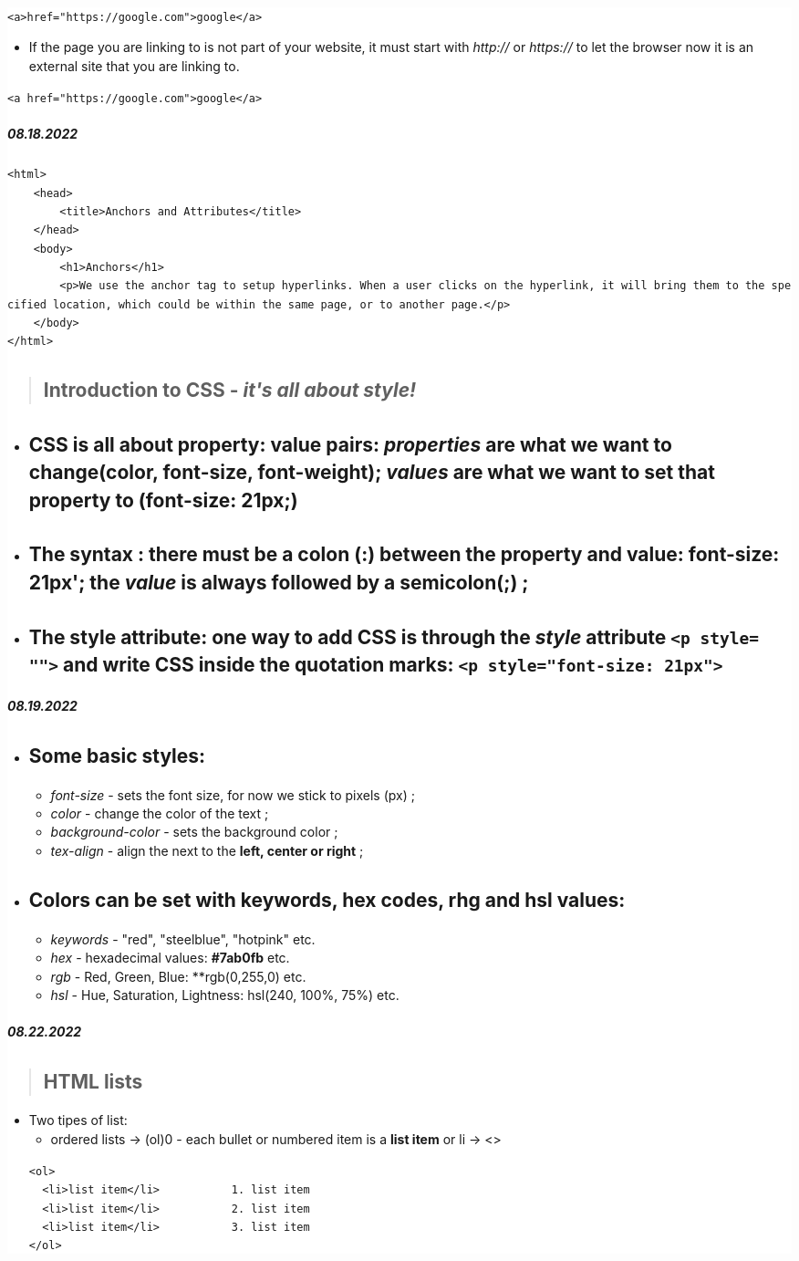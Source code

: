 ```
<a>href="https://google.com">google</a>
```

- If the page you are linking to is not part of your website, it must start with _http://_ or _https://_ to let the browser now it is an external site that you are linking to.

```
<a href="https://google.com">google</a>
```

##### _08.18.2022_

```
<html>
    <head>
        <title>Anchors and Attributes</title>
    </head>
    <body>
        <h1>Anchors</h1>
        <p>We use the anchor tag to setup hyperlinks. When a user clicks on the hyperlink, it will bring them to the specified location, which could be within the same page, or to another page.</p>
    </body>
</html>
```

> ## Introduction to CSS - _it's all about style!_

- ## CSS is all about **property: value** pairs: _properties_ are what we want to change(color, font-size, font-weight); _values_ are what we want to set that property to (font-size: 21px;)
- ## **The syntax** : there must be a colon (:) between the property and value: font-size: 21px'; the _value_ is always followed by a semicolon(;) ;
- ## **The style attribute**: one way to add CSS is through the _style_ attribute `<p style= "">` and write CSS inside the quotation marks: `<p style="font-size: 21px">`

##### _08.19.2022_

- ## Some basic styles:

  - _font-size_ - sets the font size, for now we stick to pixels (px) ;
  - _color_ - change the color of the text ;
  - _background-color_ - sets the background color ;
  - _tex-align_ - align the next to the **left, center or right** ;

- ## **Colors** can be set with keywords, hex codes, rhg and hsl values:
  - _keywords_ - "red", "steelblue", "hotpink" etc.
  - _hex_ - hexadecimal values: **#7ab0fb** etc.
  - _rgb_ - Red, Green, Blue: \*\*rgb(0,255,0) etc.
  - _hsl_ - Hue, Saturation, Lightness: hsl(240, 100%, 75%) etc.

##### _08.22.2022_

> ## HTML lists

- Two tipes of list:
  - ordered lists -> (ol)0 - each bullet or numbered item is a **list item** or li -> <>
  ```
  <ol>
    <li>list item</li>           1. list item
    <li>list item</li>           2. list item
    <li>list item</li>           3. list item
  </ol>
  ```
